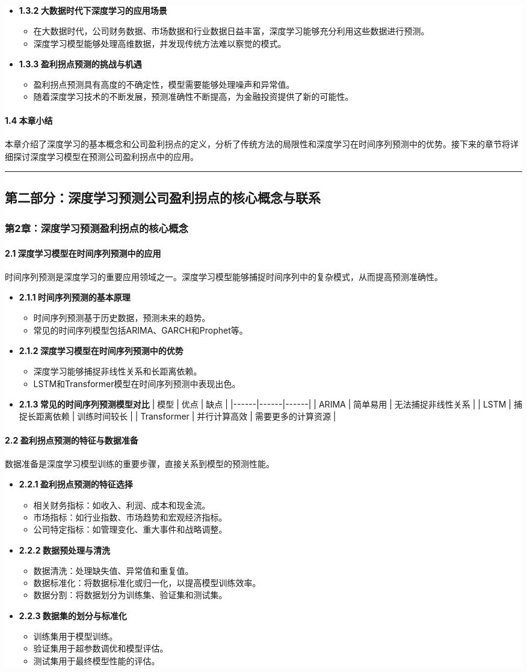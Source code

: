 - **1.3.2 大数据时代下深度学习的应用场景**
  - 在大数据时代，公司财务数据、市场数据和行业数据日益丰富，深度学习能够充分利用这些数据进行预测。
  - 深度学习模型能够处理高维数据，并发现传统方法难以察觉的模式。

- **1.3.3 盈利拐点预测的挑战与机遇**
  - 盈利拐点预测具有高度的不确定性，模型需要能够处理噪声和异常值。
  - 随着深度学习技术的不断发展，预测准确性不断提高，为金融投资提供了新的可能性。

#### 1.4 本章小结

本章介绍了深度学习的基本概念和公司盈利拐点的定义，分析了传统方法的局限性和深度学习在时间序列预测中的优势。接下来的章节将详细探讨深度学习模型在预测公司盈利拐点中的应用。

---

## 第二部分：深度学习预测公司盈利拐点的核心概念与联系

### 第2章：深度学习预测盈利拐点的核心概念

#### 2.1 深度学习模型在时间序列预测中的应用

时间序列预测是深度学习的重要应用领域之一。深度学习模型能够捕捉时间序列中的复杂模式，从而提高预测准确性。

- **2.1.1 时间序列预测的基本原理**
  - 时间序列预测基于历史数据，预测未来的趋势。
  - 常见的时间序列模型包括ARIMA、GARCH和Prophet等。

- **2.1.2 深度学习模型在时间序列预测中的优势**
  - 深度学习能够捕捉非线性关系和长距离依赖。
  - LSTM和Transformer模型在时间序列预测中表现出色。

- **2.1.3 常见的时间序列预测模型对比**
  | 模型 | 优点 | 缺点 |
  |------|------|------|
  | ARIMA | 简单易用 | 无法捕捉非线性关系 |
  | LSTM  | 捕捉长距离依赖 | 训练时间较长 |
  | Transformer | 并行计算高效 | 需要更多的计算资源 |

#### 2.2 盈利拐点预测的特征与数据准备

数据准备是深度学习模型训练的重要步骤，直接关系到模型的预测性能。

- **2.2.1 盈利拐点预测的特征选择**
  - 相关财务指标：如收入、利润、成本和现金流。
  - 市场指标：如行业指数、市场趋势和宏观经济指标。
  - 公司特定指标：如管理变化、重大事件和战略调整。

- **2.2.2 数据预处理与清洗**
  - 数据清洗：处理缺失值、异常值和重复值。
  - 数据标准化：将数据标准化或归一化，以提高模型训练效率。
  - 数据分割：将数据划分为训练集、验证集和测试集。

- **2.2.3 数据集的划分与标准化**
  - 训练集用于模型训练。
  - 验证集用于超参数调优和模型评估。
  - 测试集用于最终模型性能的评估。
